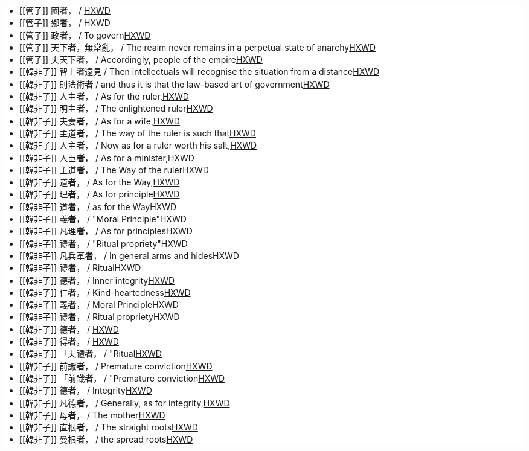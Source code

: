  - [[管子]] 國**者**， / [HXWD](https://hxwd.org/textview.html?location=KR3c0001_tls_001-256a.4)
 - [[管子]] 鄉**者**， / [HXWD](https://hxwd.org/textview.html?location=KR3c0001_tls_001-256a.6)
 - [[管子]] 政**者**， / To govern[HXWD](https://hxwd.org/textview.html?location=KR3c0001_tls_006-50a.8)
 - [[管子]] 天下**者**，無常亂， / The realm never remains in a perpetual state of anarchy[HXWD](https://hxwd.org/textview.html?location=KR3c0001_tls_011-74a.2)
 - [[管子]] 夫天下**者**， / Accordingly, people of the empire[HXWD](https://hxwd.org/textview.html?location=KR3c0001_tls_023-63a.6)
 - [[韓非子]] 智士**者**遠見 / Then intellectuals will recognise the situation from a distance[HXWD](https://hxwd.org/textview.html?location=KR3c0005_tls_011-41a.2)
 - [[韓非子]] 則法術**者** / and thus it is that the law-based art of government[HXWD](https://hxwd.org/textview.html?location=KR3c0005_tls_013-7a.8)
 - [[韓非子]] 人主**者**， / As for the ruler,[HXWD](https://hxwd.org/textview.html?location=KR3c0005_tls_014-24a.2)
 - [[韓非子]] 明主**者**， / The enlightened ruler[HXWD](https://hxwd.org/textview.html?location=KR3c0005_tls_014-25a.6)
 - [[韓非子]] 夫妻**者**， / As for a wife,[HXWD](https://hxwd.org/textview.html?location=KR3c0005_tls_017-7a.3)
 - [[韓非子]] 主道**者**， / The way of the ruler is such that[HXWD](https://hxwd.org/textview.html?location=KR3c0005_tls_018-12a.2)
 - [[韓非子]] 人主**者**， / Now as for a ruler worth his salt,[HXWD](https://hxwd.org/textview.html?location=KR3c0005_tls_018-21a.5)
 - [[韓非子]] 人臣**者**， / As for a minister,[HXWD](https://hxwd.org/textview.html?location=KR3c0005_tls_018-4a.2)
 - [[韓非子]] 主道**者**， / The Way of the ruler[HXWD](https://hxwd.org/textview.html?location=KR3c0005_tls_018-9a.2)
 - [[韓非子]] 道**者**， / As for the Way,[HXWD](https://hxwd.org/textview.html?location=KR3c0005_tls_020-101a.2)
 - [[韓非子]] 理**者**， / As for principle[HXWD](https://hxwd.org/textview.html?location=KR3c0005_tls_020-101a.5)
 - [[韓非子]] 道**者**， / as for the Way[HXWD](https://hxwd.org/textview.html?location=KR3c0005_tls_020-101a.7)
 - [[韓非子]] 義**者**， / "Moral Principle"[HXWD](https://hxwd.org/textview.html?location=KR3c0005_tls_020-10a.2)
 - [[韓非子]] 凡理**者**， / As for principles[HXWD](https://hxwd.org/textview.html?location=KR3c0005_tls_020-113a.2)
 - [[韓非子]] 禮**者**， / "Ritual propriety"[HXWD](https://hxwd.org/textview.html?location=KR3c0005_tls_020-11a.2)
 - [[韓非子]] 凡兵革**者**， / In general arms and hides[HXWD](https://hxwd.org/textview.html?location=KR3c0005_tls_020-129a.2)
 - [[韓非子]] 禮**者**， / Ritual[HXWD](https://hxwd.org/textview.html?location=KR3c0005_tls_020-12a.6)
 - [[韓非子]] 德**者**， / Inner integrity[HXWD](https://hxwd.org/textview.html?location=KR3c0005_tls_020-16a.3)
 - [[韓非子]] 仁**者**， / Kind-heartedness[HXWD](https://hxwd.org/textview.html?location=KR3c0005_tls_020-16a.6)
 - [[韓非子]] 義**者**， / Moral Principle[HXWD](https://hxwd.org/textview.html?location=KR3c0005_tls_020-16a.9)
 - [[韓非子]] 禮**者**， / Ritual propriety[HXWD](https://hxwd.org/textview.html?location=KR3c0005_tls_020-17a.4)
 - [[韓非子]] 德**者**， / [HXWD](https://hxwd.org/textview.html?location=KR3c0005_tls_020-1a.3)
 - [[韓非子]] 得**者**， / [HXWD](https://hxwd.org/textview.html?location=KR3c0005_tls_020-1a.5)
 - [[韓非子]] 「夫禮**者**， / "Ritual[HXWD](https://hxwd.org/textview.html?location=KR3c0005_tls_020-23a.8)
 - [[韓非子]] 前識**者**， / Premature conviction[HXWD](https://hxwd.org/textview.html?location=KR3c0005_tls_020-24a.3)
 - [[韓非子]] 「前識**者**， / "Premature conviction[HXWD](https://hxwd.org/textview.html?location=KR3c0005_tls_020-27a.3)
 - [[韓非子]] 德**者**， / Integrity[HXWD](https://hxwd.org/textview.html?location=KR3c0005_tls_020-2a.3)
 - [[韓非子]] 凡德**者**， / Generally, as for integrity,[HXWD](https://hxwd.org/textview.html?location=KR3c0005_tls_020-2a.5)
 - [[韓非子]] 母**者**， / The mother[HXWD](https://hxwd.org/textview.html?location=KR3c0005_tls_020-62a.4)
 - [[韓非子]] 直根**者**， / The straight roots[HXWD](https://hxwd.org/textview.html?location=KR3c0005_tls_020-64a.4)
 - [[韓非子]] 曼根**者**， / the spread roots[HXWD](https://hxwd.org/textview.html?location=KR3c0005_tls_020-64a.8)